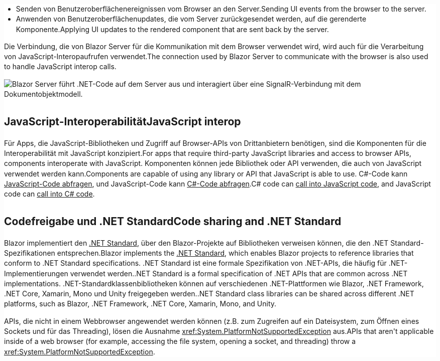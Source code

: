 * <span data-ttu-id="74f4b-174">Senden von Benutzeroberflächenereignissen vom Browser an den Server.</span><span class="sxs-lookup"><span data-stu-id="74f4b-174">Sending UI events from the browser to the server.</span></span>
* <span data-ttu-id="74f4b-175">Anwenden von Benutzeroberflächenupdates, die vom Server zurückgesendet werden, auf die gerenderte Komponente.</span><span class="sxs-lookup"><span data-stu-id="74f4b-175">Applying UI updates to the rendered component that are sent back by the server.</span></span>

<span data-ttu-id="74f4b-176">Die Verbindung, die von Blazor Server für die Kommunikation mit dem Browser verwendet wird, wird auch für die Verarbeitung von JavaScript-Interopaufrufen verwendet.</span><span class="sxs-lookup"><span data-stu-id="74f4b-176">The connection used by Blazor Server to communicate with the browser is also used to handle JavaScript interop calls.</span></span>

![Blazor Server führt .NET-Code auf dem Server aus und interagiert über eine SignalR-Verbindung mit dem Dokumentobjektmodell.](index/_static/blazor-server.png)

## <a name="javascript-interop"></a><span data-ttu-id="74f4b-178">JavaScript-Interoperabilität</span><span class="sxs-lookup"><span data-stu-id="74f4b-178">JavaScript interop</span></span>

<span data-ttu-id="74f4b-179">Für Apps, die JavaScript-Bibliotheken und Zugriff auf Browser-APIs von Drittanbietern benötigen, sind die Komponenten für die Interoperabilität mit JavaScript konzipiert.</span><span class="sxs-lookup"><span data-stu-id="74f4b-179">For apps that require third-party JavaScript libraries and access to browser APIs, components interoperate with JavaScript.</span></span> <span data-ttu-id="74f4b-180">Komponenten können jede Bibliothek oder API verwenden, die auch von JavaScript verwendet werden kann.</span><span class="sxs-lookup"><span data-stu-id="74f4b-180">Components are capable of using any library or API that JavaScript is able to use.</span></span> <span data-ttu-id="74f4b-181">C#-Code kann [JavaScript-Code abfragen](xref:blazor/call-javascript-from-dotnet), und JavaScript-Code kann [C#-Code abfragen](xref:blazor/call-dotnet-from-javascript).</span><span class="sxs-lookup"><span data-stu-id="74f4b-181">C# code can [call into JavaScript code](xref:blazor/call-javascript-from-dotnet), and JavaScript code can [call into C# code](xref:blazor/call-dotnet-from-javascript).</span></span>

## <a name="code-sharing-and-net-standard"></a><span data-ttu-id="74f4b-182">Codefreigabe und .NET Standard</span><span class="sxs-lookup"><span data-stu-id="74f4b-182">Code sharing and .NET Standard</span></span>

<span data-ttu-id="74f4b-183">Blazor implementiert den [.NET Standard](/dotnet/standard/net-standard), über den Blazor-Projekte auf Bibliotheken verweisen können, die den .NET Standard-Spezifikationen entsprechen.</span><span class="sxs-lookup"><span data-stu-id="74f4b-183">Blazor implements the [.NET Standard](/dotnet/standard/net-standard), which enables Blazor projects to reference libraries that conform to .NET Standard specifications.</span></span> <span data-ttu-id="74f4b-184">.NET Standard ist eine formale Spezifikation von .NET-APIs, die häufig für .NET-Implementierungen verwendet werden.</span><span class="sxs-lookup"><span data-stu-id="74f4b-184">.NET Standard is a formal specification of .NET APIs that are common across .NET implementations.</span></span> <span data-ttu-id="74f4b-185">.NET-Standardklassenbibliotheken können auf verschiedenen .NET-Plattformen wie Blazor, .NET Framework, .NET Core, Xamarin, Mono und Unity freigegeben werden.</span><span class="sxs-lookup"><span data-stu-id="74f4b-185">.NET Standard class libraries can be shared across different .NET platforms, such as Blazor, .NET Framework, .NET Core, Xamarin, Mono, and Unity.</span></span>

<span data-ttu-id="74f4b-186">APIs, die nicht in einem Webbrowser angewendet werden können (z.B. zum Zugreifen auf ein Dateisystem, zum Öffnen eines Sockets und für das Threading), lösen die Ausnahme <xref:System.PlatformNotSupportedException> aus.</span><span class="sxs-lookup"><span data-stu-id="74f4b-186">APIs that aren't applicable inside of a web browser (for example, accessing the file system, opening a socket, and threading) throw a <xref:System.PlatformNotSupportedException>.</span></span>

